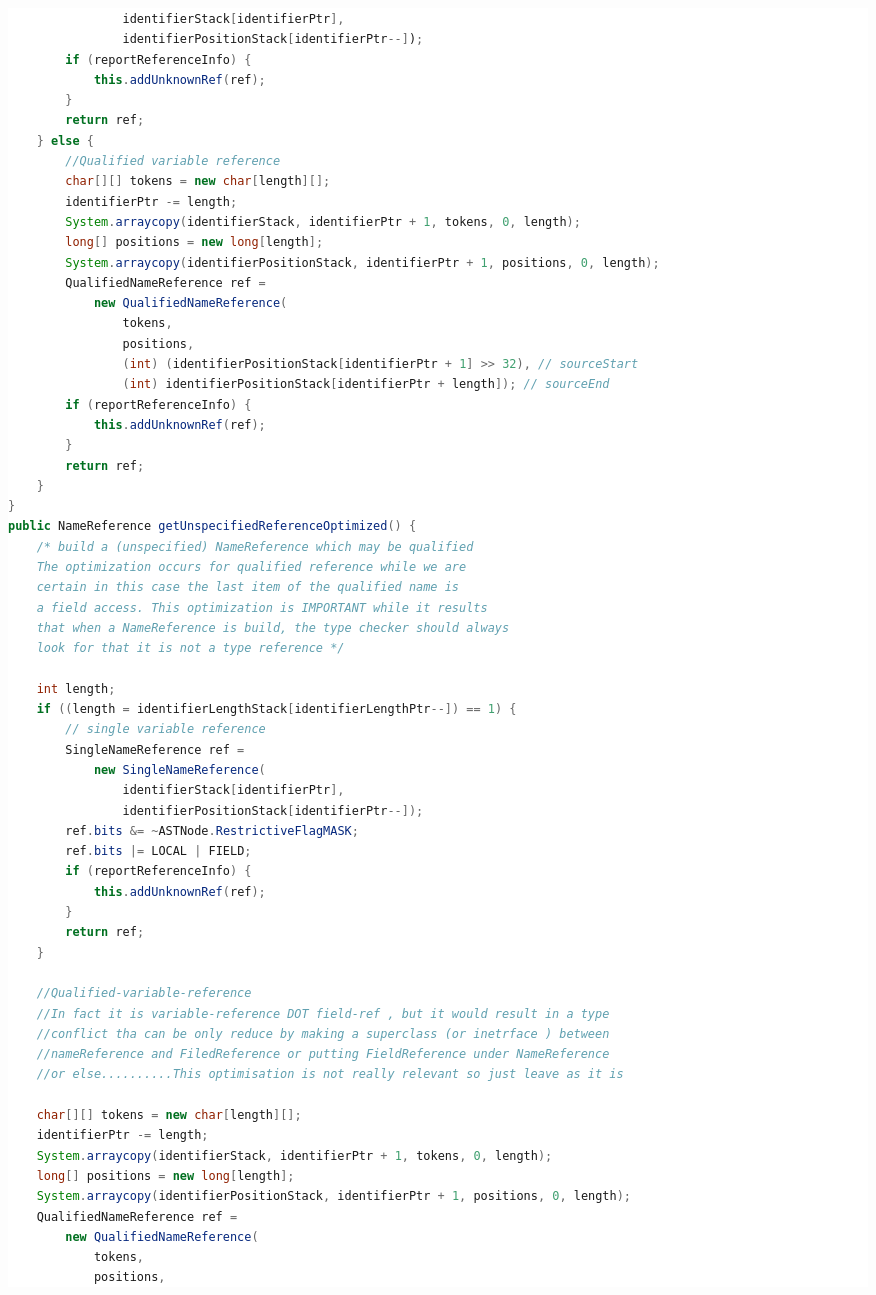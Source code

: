 ```java
				identifierStack[identifierPtr], 
				identifierPositionStack[identifierPtr--]); 
		if (reportReferenceInfo) {
			this.addUnknownRef(ref);
		}
		return ref;
	} else {
		//Qualified variable reference
		char[][] tokens = new char[length][];
		identifierPtr -= length;
		System.arraycopy(identifierStack, identifierPtr + 1, tokens, 0, length);
		long[] positions = new long[length];
		System.arraycopy(identifierPositionStack, identifierPtr + 1, positions, 0, length);
		QualifiedNameReference ref = 
			new QualifiedNameReference(
				tokens, 
				positions,
				(int) (identifierPositionStack[identifierPtr + 1] >> 32), // sourceStart
				(int) identifierPositionStack[identifierPtr + length]); // sourceEnd
		if (reportReferenceInfo) {
			this.addUnknownRef(ref);
		}
		return ref;
	}
}
public NameReference getUnspecifiedReferenceOptimized() {
	/* build a (unspecified) NameReference which may be qualified
	The optimization occurs for qualified reference while we are
	certain in this case the last item of the qualified name is
	a field access. This optimization is IMPORTANT while it results
	that when a NameReference is build, the type checker should always
	look for that it is not a type reference */

	int length;
	if ((length = identifierLengthStack[identifierLengthPtr--]) == 1) {
		// single variable reference
		SingleNameReference ref = 
			new SingleNameReference(
				identifierStack[identifierPtr], 
				identifierPositionStack[identifierPtr--]); 
		ref.bits &= ~ASTNode.RestrictiveFlagMASK;
		ref.bits |= LOCAL | FIELD;
		if (reportReferenceInfo) {
			this.addUnknownRef(ref);
		}
		return ref;
	}

	//Qualified-variable-reference
	//In fact it is variable-reference DOT field-ref , but it would result in a type
	//conflict tha can be only reduce by making a superclass (or inetrface ) between
	//nameReference and FiledReference or putting FieldReference under NameReference
	//or else..........This optimisation is not really relevant so just leave as it is

	char[][] tokens = new char[length][];
	identifierPtr -= length;
	System.arraycopy(identifierStack, identifierPtr + 1, tokens, 0, length);
	long[] positions = new long[length];
	System.arraycopy(identifierPositionStack, identifierPtr + 1, positions, 0, length);
	QualifiedNameReference ref = 
		new QualifiedNameReference(
			tokens, 
			positions,
```
